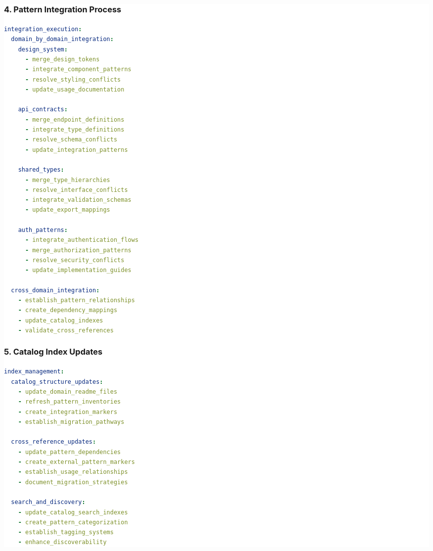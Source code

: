 ### 4. Pattern Integration Process
```yaml
integration_execution:
  domain_by_domain_integration:
    design_system:
      - merge_design_tokens
      - integrate_component_patterns
      - resolve_styling_conflicts
      - update_usage_documentation
    
    api_contracts:
      - merge_endpoint_definitions
      - integrate_type_definitions
      - resolve_schema_conflicts
      - update_integration_patterns
    
    shared_types:
      - merge_type_hierarchies
      - resolve_interface_conflicts
      - integrate_validation_schemas
      - update_export_mappings
    
    auth_patterns:
      - integrate_authentication_flows
      - merge_authorization_patterns
      - resolve_security_conflicts
      - update_implementation_guides

  cross_domain_integration:
    - establish_pattern_relationships
    - create_dependency_mappings
    - update_catalog_indexes
    - validate_cross_references
```

### 5. Catalog Index Updates
```yaml
index_management:
  catalog_structure_updates:
    - update_domain_readme_files
    - refresh_pattern_inventories
    - create_integration_markers
    - establish_migration_pathways
  
  cross_reference_updates:
    - update_pattern_dependencies
    - create_external_pattern_markers
    - establish_usage_relationships
    - document_migration_strategies
  
  search_and_discovery:
    - update_catalog_search_indexes
    - create_pattern_categorization
    - establish_tagging_systems
    - enhance_discoverability
```
